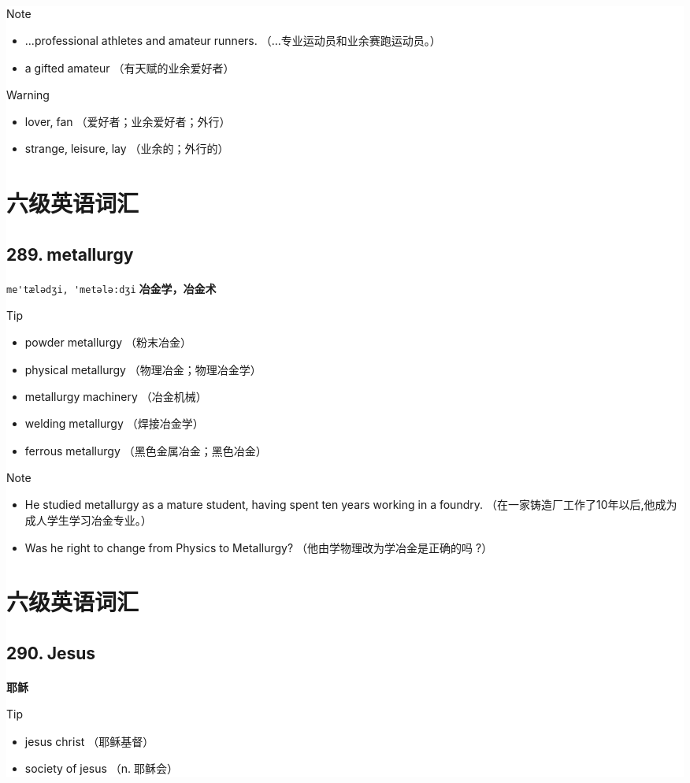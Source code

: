 > [!NOTE]
>
> - ...professional athletes and amateur runners. （…专业运动员和业余赛跑运动员。）
>
> - a gifted amateur （有天赋的业余爱好者）
>

> [!WARNING]
>
> - lover, fan （爱好者；业余爱好者；外行）
>
> - strange, leisure, lay （业余的；外行的）
>

# 六级英语词汇

## 289. metallurgy

`me'tælədʒi, 'metələ:dʒi`  **冶金学，冶金术**

> [!TIP]
>
> - powder metallurgy （粉末冶金）
>
> - physical metallurgy （物理冶金；物理冶金学）
>
> - metallurgy machinery （冶金机械）
>
> - welding metallurgy （焊接冶金学）
>
> - ferrous metallurgy （黑色金属冶金；黑色冶金）
>

> [!NOTE]
>
> - He studied metallurgy as a mature student, having spent ten years working in a foundry. （在一家铸造厂工作了10年以后,他成为成人学生学习冶金专业。）
>
> - Was he right to change from Physics to Metallurgy? （他由学物理改为学冶金是正确的吗 ?）
>

# 六级英语词汇

## 290. Jesus

**耶稣**

> [!TIP]
>
> - jesus christ （耶稣基督）
>
> - society of jesus （n. 耶稣会）
>
